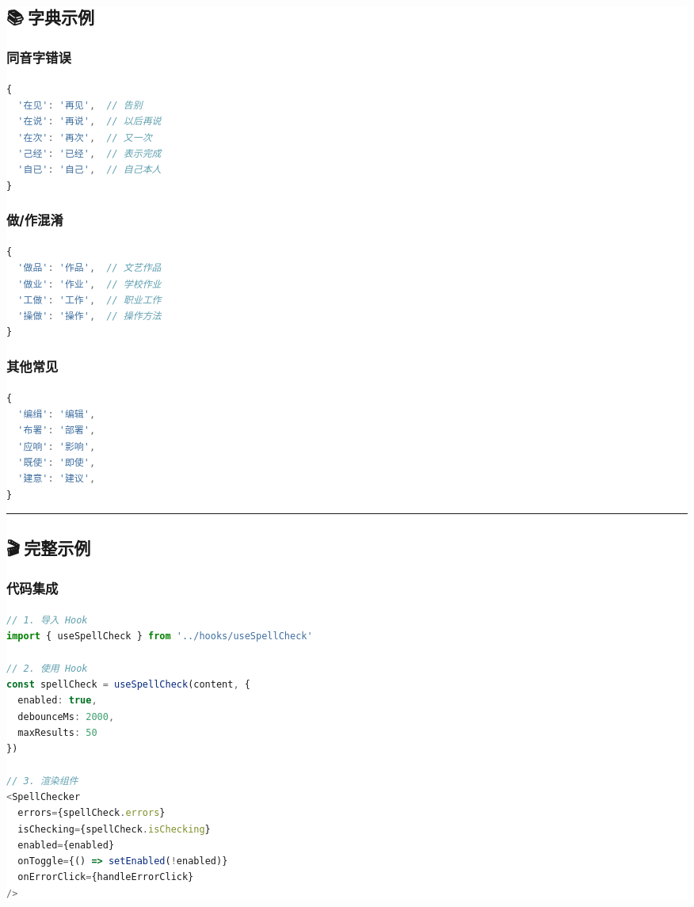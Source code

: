 
## 📚 字典示例

### 同音字错误
```typescript
{
  '在见': '再见',  // 告别
  '在说': '再说',  // 以后再说
  '在次': '再次',  // 又一次
  '己经': '已经',  // 表示完成
  '自已': '自己',  // 自己本人
}
```

### 做/作混淆
```typescript
{
  '做品': '作品',  // 文艺作品
  '做业': '作业',  // 学校作业
  '工做': '工作',  // 职业工作
  '操做': '操作',  // 操作方法
}
```

### 其他常见
```typescript
{
  '编缉': '编辑',
  '布署': '部署',
  '应响': '影响',
  '既使': '即使',
  '建意': '建议',
}
```

---

## 🎬 完整示例

### 代码集成
```typescript
// 1. 导入 Hook
import { useSpellCheck } from '../hooks/useSpellCheck'

// 2. 使用 Hook
const spellCheck = useSpellCheck(content, {
  enabled: true,
  debounceMs: 2000,
  maxResults: 50
})

// 3. 渲染组件
<SpellChecker
  errors={spellCheck.errors}
  isChecking={spellCheck.isChecking}
  enabled={enabled}
  onToggle={() => setEnabled(!enabled)}
  onErrorClick={handleErrorClick}
/>
```
